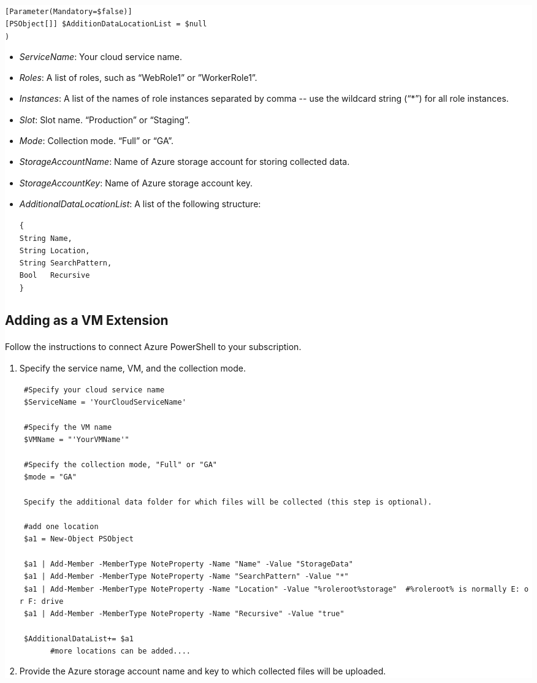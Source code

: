     [Parameter(Mandatory=$false)]
    [PSObject[]] $AdditionDataLocationList = $null
    )

- *ServiceName*: Your cloud service name.

- *Roles*: A list of roles, such as “WebRole1” or ”WorkerRole1”.

- *Instances*: A list of the names of role instances separated by comma -- use the wildcard string (“*”) for all role instances.

- *Slot*: Slot name. “Production” or “Staging”.

- *Mode*: Collection mode. “Full” or “GA”.

- *StorageAccountName*: Name of Azure storage account for storing collected data.

- *StorageAccountKey*: Name of Azure storage account key.

- *AdditionalDataLocationList*: A list of the following structure:

      {
      String Name,
      String Location,
      String SearchPattern,
      Bool   Recursive
      }


## Adding as a VM Extension

Follow the instructions to connect Azure PowerShell to your subscription.

1. Specify the service name, VM, and the collection mode.

        #Specify your cloud service name
        $ServiceName = 'YourCloudServiceName'

        #Specify the VM name
        $VMName = "'YourVMName'"

        #Specify the collection mode, "Full" or "GA"
        $mode = "GA"

        Specify the additional data folder for which files will be collected (this step is optional).

        #add one location
        $a1 = New-Object PSObject

        $a1 | Add-Member -MemberType NoteProperty -Name "Name" -Value "StorageData"
        $a1 | Add-Member -MemberType NoteProperty -Name "SearchPattern" -Value "*"
        $a1 | Add-Member -MemberType NoteProperty -Name "Location" -Value "%roleroot%storage"  #%roleroot% is normally E: or F: drive
        $a1 | Add-Member -MemberType NoteProperty -Name "Recursive" -Value "true"

        $AdditionalDataList+= $a1
              #more locations can be added....

2. Provide the Azure storage account name and key to which collected files will be uploaded.
